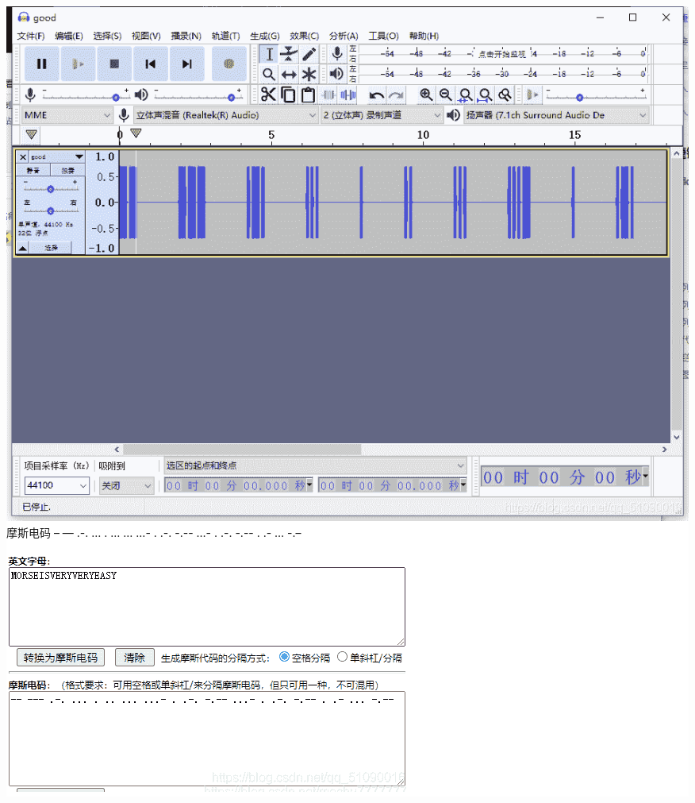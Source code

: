 ![在这里插入图片描述](img/ce9bb8b19ebaabce9ad92b9aca56f02f.png)
摩斯电码
– — .-. … . … … …- . .-. -.-- …- . .-. -.-- . .- … -.–

![在这里插入图片描述](img/451f28fc00e7ae36a14b8078a0661672.png)
